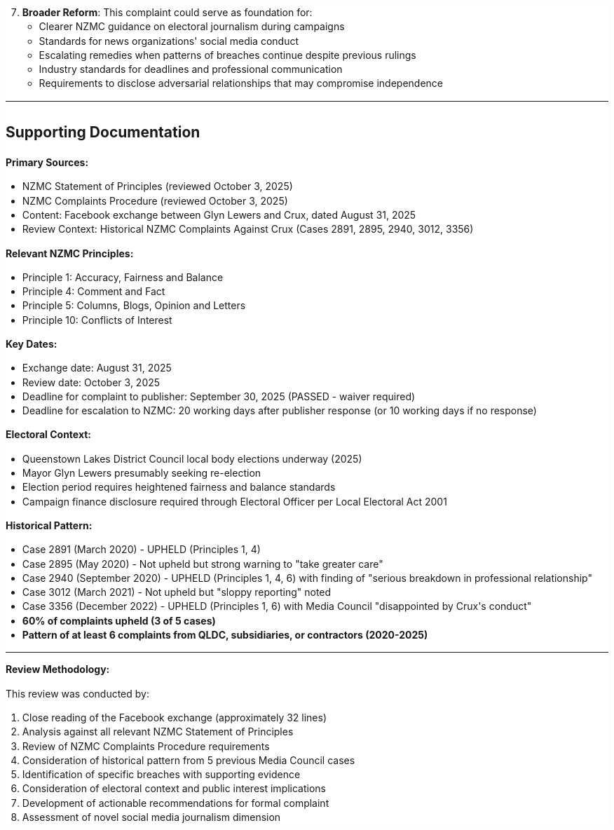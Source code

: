 7. **Broader Reform**: This complaint could serve as foundation for:
   - Clearer NZMC guidance on electoral journalism during campaigns
   - Standards for news organizations' social media conduct
   - Escalating remedies when patterns of breaches continue despite previous rulings
   - Industry standards for deadlines and professional communication
   - Requirements to disclose adversarial relationships that may compromise independence

---

## Supporting Documentation

**Primary Sources:**
- NZMC Statement of Principles (reviewed October 3, 2025)
- NZMC Complaints Procedure (reviewed October 3, 2025)
- Content: Facebook exchange between Glyn Lewers and Crux, dated August 31, 2025
- Review Context: Historical NZMC Complaints Against Crux (Cases 2891, 2895, 2940, 3012, 3356)

**Relevant NZMC Principles:**
- Principle 1: Accuracy, Fairness and Balance
- Principle 4: Comment and Fact
- Principle 5: Columns, Blogs, Opinion and Letters
- Principle 10: Conflicts of Interest

**Key Dates:**
- Exchange date: August 31, 2025
- Review date: October 3, 2025
- Deadline for complaint to publisher: September 30, 2025 (PASSED - waiver required)
- Deadline for escalation to NZMC: 20 working days after publisher response (or 10 working days if no response)

**Electoral Context:**
- Queenstown Lakes District Council local body elections underway (2025)
- Mayor Glyn Lewers presumably seeking re-election
- Election period requires heightened fairness and balance standards
- Campaign finance disclosure required through Electoral Officer per Local Electoral Act 2001

**Historical Pattern:**
- Case 2891 (March 2020) - UPHELD (Principles 1, 4)
- Case 2895 (May 2020) - Not upheld but strong warning to "take greater care"
- Case 2940 (September 2020) - UPHELD (Principles 1, 4, 6) with finding of "serious breakdown in professional relationship"
- Case 3012 (March 2021) - Not upheld but "sloppy reporting" noted
- Case 3356 (December 2022) - UPHELD (Principles 1, 6) with Media Council "disappointed by Crux's conduct"
- **60% of complaints upheld (3 of 5 cases)**
- **Pattern of at least 6 complaints from QLDC, subsidiaries, or contractors (2020-2025)**

---

**Review Methodology:**

This review was conducted by:
1. Close reading of the Facebook exchange (approximately 32 lines)
2. Analysis against all relevant NZMC Statement of Principles
3. Review of NZMC Complaints Procedure requirements
4. Consideration of historical pattern from 5 previous Media Council cases
5. Identification of specific breaches with supporting evidence
6. Consideration of electoral context and public interest implications
7. Development of actionable recommendations for formal complaint
8. Assessment of novel social media journalism dimension
